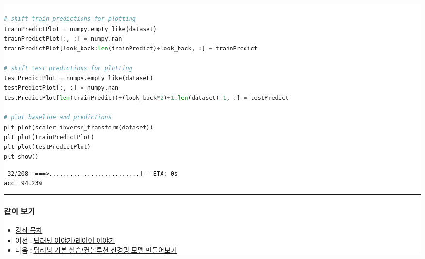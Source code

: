 ```python

# shift train predictions for plotting
trainPredictPlot = numpy.empty_like(dataset)
trainPredictPlot[:, :] = numpy.nan
trainPredictPlot[look_back:len(trainPredict)+look_back, :] = trainPredict

# shift test predictions for plotting
testPredictPlot = numpy.empty_like(dataset)
testPredictPlot[:, :] = numpy.nan
testPredictPlot[len(trainPredict)+(look_back*2)+1:len(dataset)-1, :] = testPredict

# plot baseline and predictions
plt.plot(scaler.inverse_transform(dataset))
plt.plot(trainPredictPlot)
plt.plot(testPredictPlot)
plt.show()

```

     32/208 [===>..........................] - ETA: 0s
    acc: 94.23%


---

### 같이 보기

* [강좌 목차](https://tykimos.github.io/Keras/2017/01/27/Keras_Lecture_Plan/)
* 이전 : [딥러닝 이야기/레이어 이야기](https://tykimos.github.io/Keras/2017/01/27/Layer_Talk/)
* 다음 : [딥러닝 기본 실습/컨볼루션 신경망 모델 만들어보기](https://tykimos.github.io/Keras/2017/02/04/CNN_Getting_Started/)


```python

```
